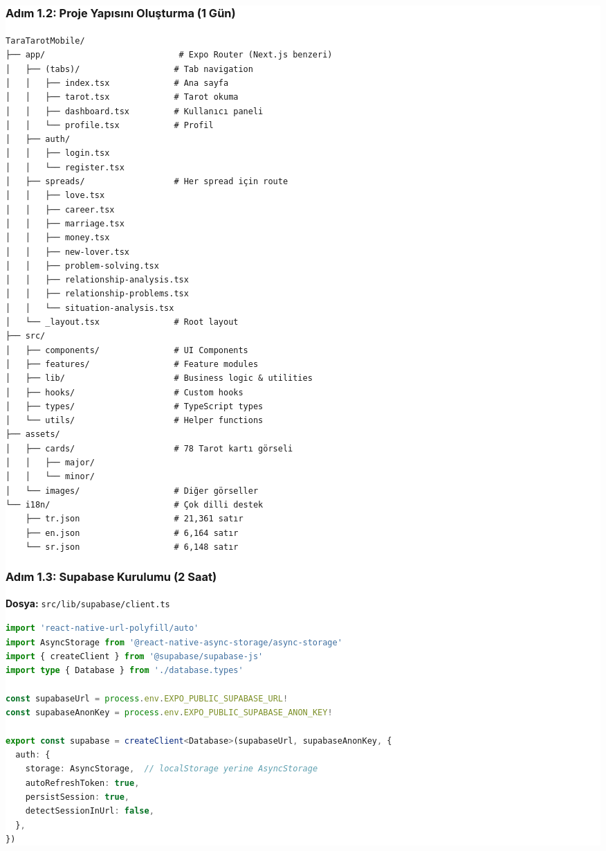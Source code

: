 ### Adım 1.2: Proje Yapısını Oluşturma (1 Gün)

```
TaraTarotMobile/
├── app/                           # Expo Router (Next.js benzeri)
│   ├── (tabs)/                   # Tab navigation
│   │   ├── index.tsx             # Ana sayfa
│   │   ├── tarot.tsx             # Tarot okuma
│   │   ├── dashboard.tsx         # Kullanıcı paneli
│   │   └── profile.tsx           # Profil
│   ├── auth/
│   │   ├── login.tsx
│   │   └── register.tsx
│   ├── spreads/                  # Her spread için route
│   │   ├── love.tsx
│   │   ├── career.tsx
│   │   ├── marriage.tsx
│   │   ├── money.tsx
│   │   ├── new-lover.tsx
│   │   ├── problem-solving.tsx
│   │   ├── relationship-analysis.tsx
│   │   ├── relationship-problems.tsx
│   │   └── situation-analysis.tsx
│   └── _layout.tsx               # Root layout
├── src/
│   ├── components/               # UI Components
│   ├── features/                 # Feature modules
│   ├── lib/                      # Business logic & utilities
│   ├── hooks/                    # Custom hooks
│   ├── types/                    # TypeScript types
│   └── utils/                    # Helper functions
├── assets/
│   ├── cards/                    # 78 Tarot kartı görseli
│   │   ├── major/
│   │   └── minor/
│   └── images/                   # Diğer görseller
└── i18n/                         # Çok dilli destek
    ├── tr.json                   # 21,361 satır
    ├── en.json                   # 6,164 satır
    └── sr.json                   # 6,148 satır
```

### Adım 1.3: Supabase Kurulumu (2 Saat)

**Dosya:** `src/lib/supabase/client.ts`

```typescript
import 'react-native-url-polyfill/auto'
import AsyncStorage from '@react-native-async-storage/async-storage'
import { createClient } from '@supabase/supabase-js'
import type { Database } from './database.types'

const supabaseUrl = process.env.EXPO_PUBLIC_SUPABASE_URL!
const supabaseAnonKey = process.env.EXPO_PUBLIC_SUPABASE_ANON_KEY!

export const supabase = createClient<Database>(supabaseUrl, supabaseAnonKey, {
  auth: {
    storage: AsyncStorage,  // localStorage yerine AsyncStorage
    autoRefreshToken: true,
    persistSession: true,
    detectSessionInUrl: false,
  },
})
```
